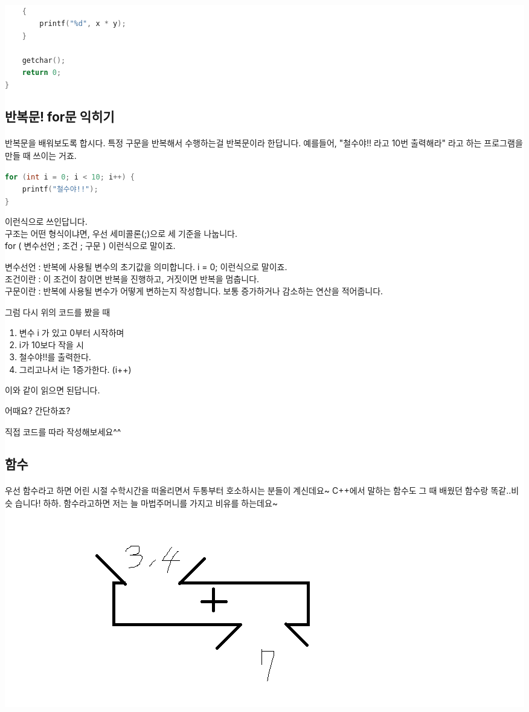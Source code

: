 ```C++
	{
		printf("%d", x * y);
	}
	
	getchar();
	return 0;
}
```

## 반복문! for문 익히기


 반복문을 배워보도록 합시다. 특정 구문을 반복해서 수행하는걸 반복문이라 한답니다. 예를들어, "철수야!! 라고 10번 출력해라" 라고 하는 프로그램을 만들 때 쓰이는 거죠.

```C++
for (int i = 0; i < 10; i++) {
    printf("철수야!!");
}
```
이런식으로 쓰인답니다.  
구조는 어떤 형식이냐면, 우선 세미콜론(;)으로 세 기준을 나눕니다.  
for ( 변수선언 ; 조건 ; 구문 ) 이런식으로 말이죠.  

변수선언 : 반복에 사용될 변수의 초기값을 의미합니다. i = 0; 이런식으로 말이죠.  
조건이란 : 이 조건이 참이면 반복을 진행하고, 거짓이면 반복을 멈춥니다.  
구문이란 : 반복에 사용될 변수가 어떻게 변하는지 작성합니다. 보통 증가하거나 감소하는 연산을 적어줍니다.  

그럼 다시 위의 코드를 봤을 때  
1. 변수 i 가 있고 0부터 시작하며
2. i가 10보다 작을 시
3. 철수야!!를 출력한다.
4. 그리고나서 i는 1증가한다. (i++)

이와 같이 읽으면 된답니다.

어때요? 간단하죠?

직접 코드를 따라 작성해보세요^^

## 함수

 우선 함수라고 하면 어린 시절 수학시간을 떠올리면서 두통부터 호소하시는 분들이 계신데요~ C++에서 말하는 함수도 그 때 배웠던 함수랑 똑같..비슷 습니다! 하하. 함수라고하면 저는 늘 마법주머니를 가지고 비유를 하는데요~
 
 ![](./img/func.png)
